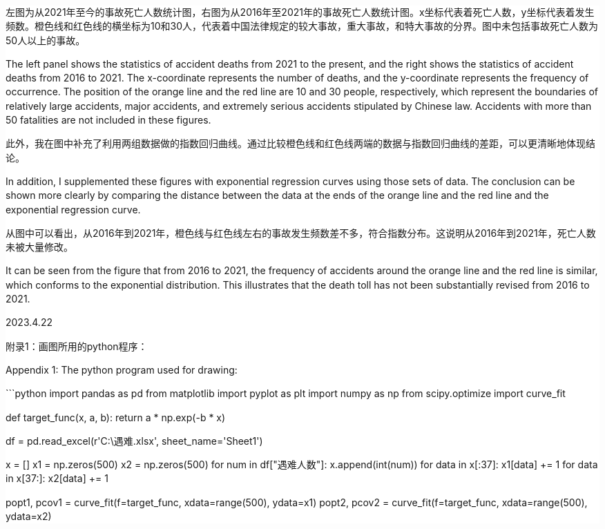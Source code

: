 左图为从2021年至今的事故死亡人数统计图，右图为从2016年至2021年的事故死亡人数统计图。x坐标代表着死亡人数，y坐标代表着发生频数。橙色线和红色线的横坐标为10和30人，代表着中国法律规定的较大事故，重大事故，和特大事故的分界。图中未包括事故死亡人数为50人以上的事故。

The left panel shows the statistics of accident deaths from 2021 to the present, and the right shows the statistics of accident deaths from 2016 to 2021. The x-coordinate represents the number of deaths, and the y-coordinate represents the frequency of occurrence. The position of the orange line and the red line are 10 and 30 people, respectively, which represent the boundaries of relatively large accidents, major accidents, and extremely serious accidents stipulated by Chinese law. Accidents with more than 50 fatalities are not included in these figures.

  

此外，我在图中补充了利用两组数据做的指数回归曲线。通过比较橙色线和红色线两端的数据与指数回归曲线的差距，可以更清晰地体现结论。

In addition, I supplemented these figures with exponential regression curves using those sets of data. The conclusion can be shown more clearly by comparing the distance between the data at the ends of the orange line and the red line and the exponential regression curve.

  

从图中可以看出，从2016年到2021年，橙色线与红色线左右的事故发生频数差不多，符合指数分布。这说明从2016年到2021年，死亡人数未被大量修改。

It can be seen from the figure that from 2016 to 2021, the frequency of accidents around the orange line and the red line is similar, which conforms to the exponential distribution. This illustrates that the death toll has not been substantially revised from 2016 to 2021.

  

2023.4.22

  

附录1：画图所用的python程序：

Appendix 1: The python program used for drawing:

\`\`\`python
import pandas as pd
from matplotlib import pyplot as plt
import numpy as np
from scipy.optimize import curve\_fit


def target\_func(x, a, b):
    return a \* np.exp(-b \* x)


df = pd.read\_excel(r'C:\\遇难.xlsx', sheet\_name='Sheet1')

x = \[\]
x1 = np.zeros(500)
x2 = np.zeros(500)
for num in df\["遇难人数"\]:
    x.append(int(num))
for data in x\[:37\]:
    x1\[data\] += 1
for data in x\[37:\]:
    x2\[data\] += 1

popt1, pcov1 = curve\_fit(f=target\_func, xdata=range(500), ydata=x1)
popt2, pcov2 = curve\_fit(f=target\_func, xdata=range(500), ydata=x2)

